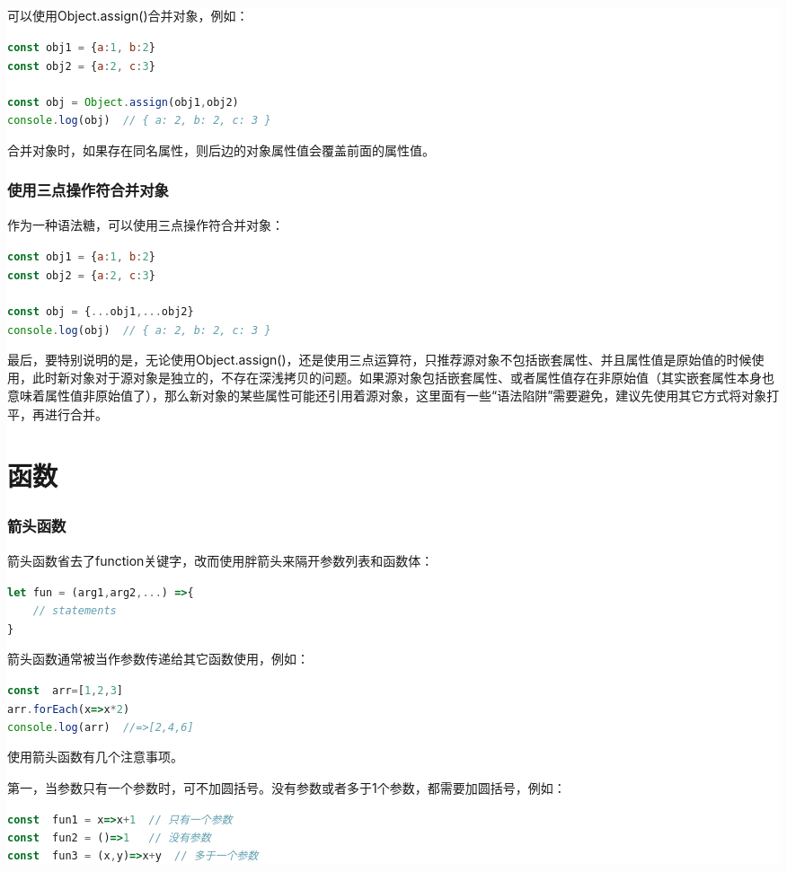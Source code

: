 可以使用Object.assign()合并对象，例如：

```js
const obj1 = {a:1, b:2}
const obj2 = {a:2, c:3}

const obj = Object.assign(obj1,obj2)
console.log(obj)  // { a: 2, b: 2, c: 3 }
```

合并对象时，如果存在同名属性，则后边的对象属性值会覆盖前面的属性值。

### 使用三点操作符合并对象

作为一种语法糖，可以使用三点操作符合并对象：

```js
const obj1 = {a:1, b:2}
const obj2 = {a:2, c:3}

const obj = {...obj1,...obj2}
console.log(obj)  // { a: 2, b: 2, c: 3 }
```

最后，要特别说明的是，无论使用Object.assign()，还是使用三点运算符，只推荐源对象不包括嵌套属性、并且属性值是原始值的时候使用，此时新对象对于源对象是独立的，不存在深浅拷贝的问题。如果源对象包括嵌套属性、或者属性值存在非原始值（其实嵌套属性本身也意味着属性值非原始值了），那么新对象的某些属性可能还引用着源对象，这里面有一些“语法陷阱”需要避免，建议先使用其它方式将对象打平，再进行合并。


# 函数



###  箭头函数


箭头函数省去了function关键字，改而使用胖箭头来隔开参数列表和函数体：

```js
let fun = (arg1,arg2,...) =>{ 
    // statements
}
```

箭头函数通常被当作参数传递给其它函数使用，例如：

```js
const  arr=[1,2,3]
arr.forEach(x=>x*2)
console.log(arr)  //=>[2,4,6]
```

使用箭头函数有几个注意事项。

第一，当参数只有一个参数时，可不加圆括号。没有参数或者多于1个参数，都需要加圆括号，例如：

```js
const  fun1 = x=>x+1  // 只有一个参数
const  fun2 = ()=>1   // 没有参数
const  fun3 = (x,y)=>x+y  // 多于一个参数
```
